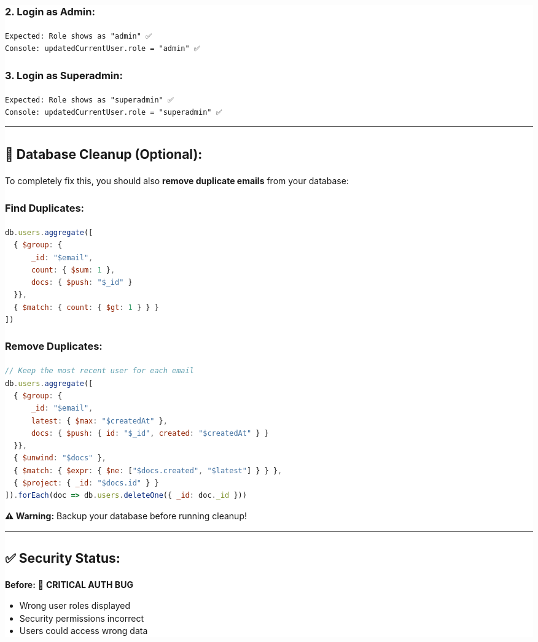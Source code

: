 ### **2. Login as Admin:**
```
Expected: Role shows as "admin" ✅  
Console: updatedCurrentUser.role = "admin" ✅
```

### **3. Login as Superadmin:**
```
Expected: Role shows as "superadmin" ✅
Console: updatedCurrentUser.role = "superadmin" ✅
```

---

## 🚨 **Database Cleanup (Optional):**

To completely fix this, you should also **remove duplicate emails** from your database:

### **Find Duplicates:**
```javascript
db.users.aggregate([
  { $group: { 
      _id: "$email", 
      count: { $sum: 1 }, 
      docs: { $push: "$_id" } 
  }},
  { $match: { count: { $gt: 1 } } }
])
```

### **Remove Duplicates:**
```javascript
// Keep the most recent user for each email
db.users.aggregate([
  { $group: {
      _id: "$email",
      latest: { $max: "$createdAt" },
      docs: { $push: { id: "$_id", created: "$createdAt" } }
  }},
  { $unwind: "$docs" },
  { $match: { $expr: { $ne: ["$docs.created", "$latest"] } } },
  { $project: { _id: "$docs.id" } }
]).forEach(doc => db.users.deleteOne({ _id: doc._id }))
```

**⚠️ Warning:** Backup your database before running cleanup!

---

## ✅ **Security Status:**

**Before:** 🔴 **CRITICAL AUTH BUG**
- Wrong user roles displayed
- Security permissions incorrect
- Users could access wrong data
